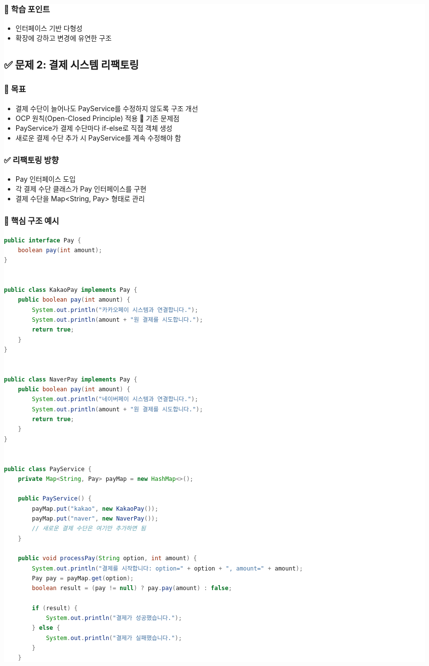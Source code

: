 ### 🎯 학습 포인트
- 인터페이스 기반 다형성
- 확장에 강하고 변경에 유연한 구조

## ✅ 문제 2: 결제 시스템 리팩토링
### 📌 목표
- 결제 수단이 늘어나도 PayService를 수정하지 않도록 구조 개선
- OCP 원칙(Open-Closed Principle) 적용
🔧 기존 문제점
- PayService가 결제 수단마다 if-else로 직접 객체 생성
- 새로운 결제 수단 추가 시 PayService를 계속 수정해야 함
### ✅ 리팩토링 방향
- Pay 인터페이스 도입
- 각 결제 수단 클래스가 Pay 인터페이스를 구현
- 결제 수단을 Map<String, Pay> 형태로 관리
### 🔧 핵심 구조 예시
```java
public interface Pay {
    boolean pay(int amount);
}


public class KakaoPay implements Pay {
    public boolean pay(int amount) {
        System.out.println("카카오페이 시스템과 연결합니다.");
        System.out.println(amount + "원 결제를 시도합니다.");
        return true;
    }
}


public class NaverPay implements Pay {
    public boolean pay(int amount) {
        System.out.println("네이버페이 시스템과 연결합니다.");
        System.out.println(amount + "원 결제를 시도합니다.");
        return true;
    }
}


public class PayService {
    private Map<String, Pay> payMap = new HashMap<>();

    public PayService() {
        payMap.put("kakao", new KakaoPay());
        payMap.put("naver", new NaverPay());
        // 새로운 결제 수단은 여기만 추가하면 됨
    }

    public void processPay(String option, int amount) {
        System.out.println("결제를 시작합니다: option=" + option + ", amount=" + amount);
        Pay pay = payMap.get(option);
        boolean result = (pay != null) ? pay.pay(amount) : false;

        if (result) {
            System.out.println("결제가 성공했습니다.");
        } else {
            System.out.println("결제가 실패했습니다.");
        }
    }
```